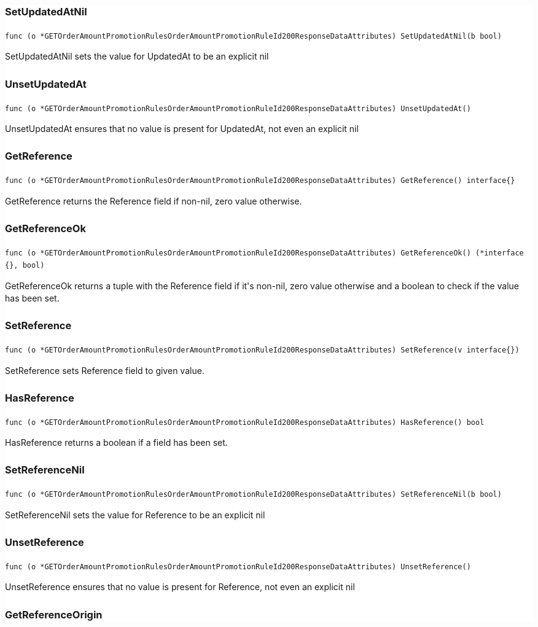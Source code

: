 ### SetUpdatedAtNil

`func (o *GETOrderAmountPromotionRulesOrderAmountPromotionRuleId200ResponseDataAttributes) SetUpdatedAtNil(b bool)`

 SetUpdatedAtNil sets the value for UpdatedAt to be an explicit nil

### UnsetUpdatedAt
`func (o *GETOrderAmountPromotionRulesOrderAmountPromotionRuleId200ResponseDataAttributes) UnsetUpdatedAt()`

UnsetUpdatedAt ensures that no value is present for UpdatedAt, not even an explicit nil
### GetReference

`func (o *GETOrderAmountPromotionRulesOrderAmountPromotionRuleId200ResponseDataAttributes) GetReference() interface{}`

GetReference returns the Reference field if non-nil, zero value otherwise.

### GetReferenceOk

`func (o *GETOrderAmountPromotionRulesOrderAmountPromotionRuleId200ResponseDataAttributes) GetReferenceOk() (*interface{}, bool)`

GetReferenceOk returns a tuple with the Reference field if it's non-nil, zero value otherwise
and a boolean to check if the value has been set.

### SetReference

`func (o *GETOrderAmountPromotionRulesOrderAmountPromotionRuleId200ResponseDataAttributes) SetReference(v interface{})`

SetReference sets Reference field to given value.

### HasReference

`func (o *GETOrderAmountPromotionRulesOrderAmountPromotionRuleId200ResponseDataAttributes) HasReference() bool`

HasReference returns a boolean if a field has been set.

### SetReferenceNil

`func (o *GETOrderAmountPromotionRulesOrderAmountPromotionRuleId200ResponseDataAttributes) SetReferenceNil(b bool)`

 SetReferenceNil sets the value for Reference to be an explicit nil

### UnsetReference
`func (o *GETOrderAmountPromotionRulesOrderAmountPromotionRuleId200ResponseDataAttributes) UnsetReference()`

UnsetReference ensures that no value is present for Reference, not even an explicit nil
### GetReferenceOrigin
